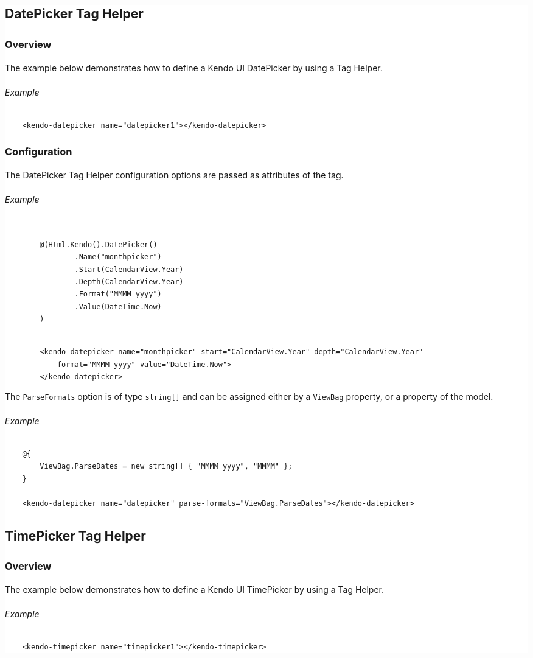 ## DatePicker Tag Helper

### Overview

The example below demonstrates how to define a Kendo UI DatePicker by using a Tag Helper.

###### Example

        <kendo-datepicker name="datepicker1"></kendo-datepicker>


### Configuration

The DatePicker Tag Helper configuration options are passed as attributes of the tag.

###### Example

```tab-cshtml

        @(Html.Kendo().DatePicker()
                .Name("monthpicker")
                .Start(CalendarView.Year)
                .Depth(CalendarView.Year)
                .Format("MMMM yyyy")
                .Value(DateTime.Now)
        )
```
```tab-tagHelper

        <kendo-datepicker name="monthpicker" start="CalendarView.Year" depth="CalendarView.Year"
            format="MMMM yyyy" value="DateTime.Now">
        </kendo-datepicker>
```

The `ParseFormats` option is of type `string[]` and can be assigned either by a `ViewBag` property, or a property of the model.

###### Example

        @{
            ViewBag.ParseDates = new string[] { "MMMM yyyy", "MMMM" };
        }

        <kendo-datepicker name="datepicker" parse-formats="ViewBag.ParseDates"></kendo-datepicker>

## TimePicker Tag Helper

### Overview

The example below demonstrates how to define a Kendo UI TimePicker by using a Tag Helper.

###### Example

        <kendo-timepicker name="timepicker1"></kendo-timepicker>

